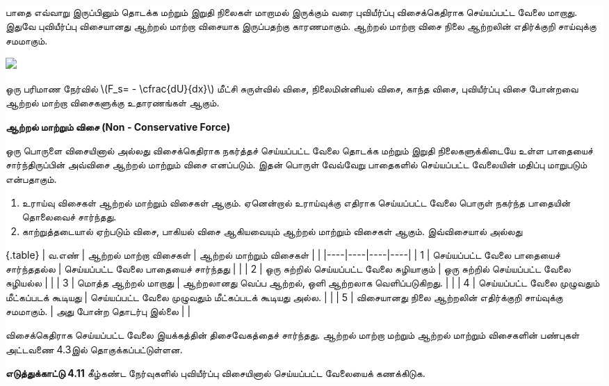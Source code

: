 பாதை எவ்வாறு இருப்பினும் தொடக்க மற்றும்
இறுதி நிலைகள் மாறாமல் இருக்கும் வரை
புவியீர்ப்பு விசைக்கெதிராக செய்யப்பட்ட வேலை
மாறாது. இதுவே புவியீர்ப்பு விசையானது ஆற்றல்
மாற்றா விசையாக இருப்பதற்கு காரணமாகும்.
ஆற்றல் மாற்றா விசை நிலை ஆற்றலின் எதிர்க்குறி
சாய்வுக்கு சமமாகும்.

![](/books/physics/part-1/unit-4/4.206.png "")

ஒரு பரிமாண நேர்வில்
\\(F_s= - \cfrac{dU}{dx}\\)
மீட்சி சுருள்வில் விசை, நிலைமின்னியல் விசை,
காந்த விசை, புவியீர்ப்பு விசை போன்றவை ஆற்றல்
மாற்றா விசைகளுக்கு உதாரணங்கள் ஆகும்.

**ஆற்றல் மாற்றும் விசை (Non - Conservative
Force)**

ஒரு பொருளை விசையினால் அல்லது
விசைக்கெதிராக நகர்த்தச் செய்யப்பட்ட வேலை
தொடக்க மற்றும் இறுதி நிலைகளுக்கிடையே
உள்ள பாதையைச் சார்ந்திருப்பின் அவ்விசை
ஆற்றல் மாற்றும் விசை எனப்படும். இதன் பொருள்
வேவ்வேறு பாதைகளில் செய்யப்பட்ட வேலையின்
மதிப்பு மாறுபடும் என்பதாகும்.

1. உராய்வு விசைகள் ஆற்றல் மாற்றும் விசைகள்
ஆகும். ஏனென்றால் உராய்வுக்கு எதிராக
செய்யப்பட்ட வேலை பொருள் நகர்ந்த
பாதையின் தொலைவைச் சார்ந்தது.
2. காற்றுத்தடையால் ஏற்படும் விசை, பாகியல்
விசை ஆகியவையும் ஆற்றல் மாற்றும்
விசைகள் ஆகும். இவ்விசையால் அல்லது

{.table}
| வ.எண்                     |    ஆற்றல் மாற்றா விசைகள்       | ஆற்றல் மாற்றும் விசைகள்  |         |
|----|----|----|----|
|    1       |     செய்யப்பட்ட வேலை பாதையைச் சார்ந்ததல்ல      | செய்யப்பட்ட வேலை பாதையைச் சார்ந்தது        |        |
| 2   |     ஒரு சுற்றில் செய்யப்பட்ட வேலை சுழியாகும்      | ஒரு சுற்றில் செய்யப்பட்ட வேலை சுழியல்ல |        |
| 3       |     மொத்த ஆற்றல் மாறாது      | ஆற்றலானது வெப்ப ஆற்றல், ஒளி ஆற்றலாக வெளிப்படுகிறது.         |        |
| 4   |  செய்யப்பட்ட வேலை முழுவதும் மீட்கப்படக் கூடியது       | செய்யப்பட்ட வேலை முழுவதும் மீட்கப்படக் கூடியது அல்ல. |        |
| 5   |  விசையானது நிலை ஆற்றலின் எதிர்க்குறி சாய்வுக்கு சமமாகும். | அது போன்ற தொடர்பு இல்லை |        |

விசைக்கெதிராக செய்யப்பட்ட வேலை
இயக்கத்தின் திசைவேகத்தைச் சார்ந்தது.
ஆற்றல் மாற்றா மற்றும் ஆற்றல் மாற்றும்
விசைகளின் பண்புகள் அட்டவணை 4.3இல்
தொகுக்கப்பட்டுள்ளன.

**எடுத்துக்காட்டு 4.11**
கீழ்கண்ட நேர்வுகளில் புவியீர்ப்பு விசையினால்
செய்யப்பட்ட வேலையைக் கணக்கிடுக.

